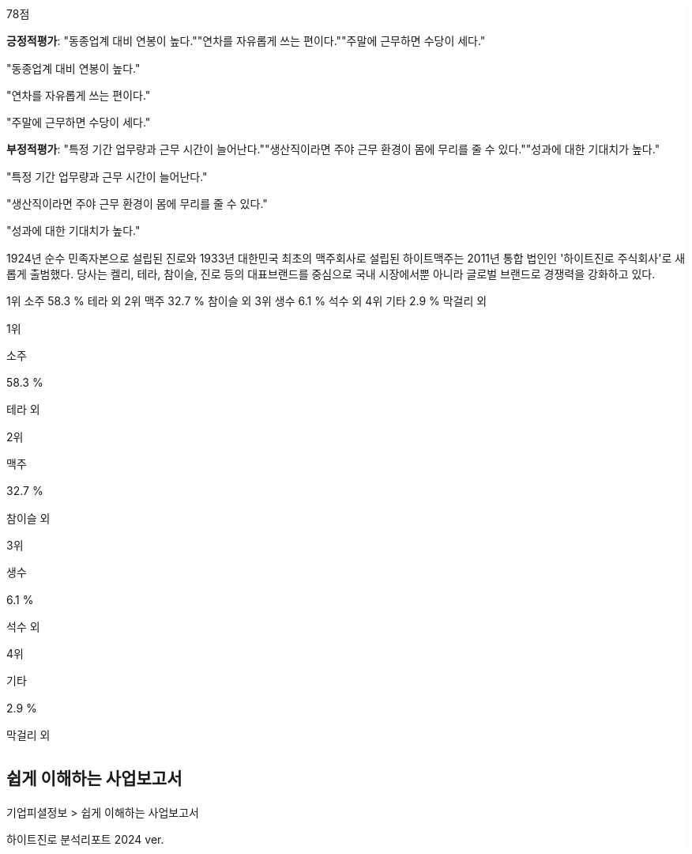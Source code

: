78점

**긍정적평가**: "동종업계 대비 연봉이 높다.""연차를 자유롭게 쓰는 편이다.""주말에 근무하면 수당이 세다."

"동종업계 대비 연봉이 높다."

"연차를 자유롭게 쓰는 편이다."

"주말에 근무하면 수당이 세다."

**부정적평가**: "특정 기간 업무량과 근무 시간이 늘어난다.""생산직이라면 주야 근무 환경이 몸에 무리를 줄 수 있다.""성과에 대한 기대치가 높다."

"특정 기간 업무량과 근무 시간이 늘어난다."

"생산직이라면 주야 근무 환경이 몸에 무리를 줄 수 있다."

"성과에 대한 기대치가 높다."

1924년 순수 민족자본으로 설립된 진로와 1933년 대한민국 최초의 맥주회사로 설립된 하이트맥주는 2011년 통합 법인인 '하이트진로 주식회사'로 새롭게 출범했다. 당사는 켈리, 테라, 참이슬, 진로 등의 대표브랜드를 중심으로 국내 시장에서뿐 아니라 글로벌 브랜드로 경쟁력을 강화하고 있다.

1위 소주 58.3 % 테라 외
2위 맥주 32.7 % 참이슬 외
3위 생수 6.1 % 석수 외
4위 기타 2.9 % 막걸리 외

1위

소주

58.3 %

테라 외

2위

맥주

32.7 %

참이슬 외

3위

생수

6.1 %

석수 외

4위

기타

2.9 %

막걸리 외

## 쉽게 이해하는 사업보고서

기업피셜정보 > 쉽게 이해하는 사업보고서

하이트진로 분석리포트 2024 ver.
